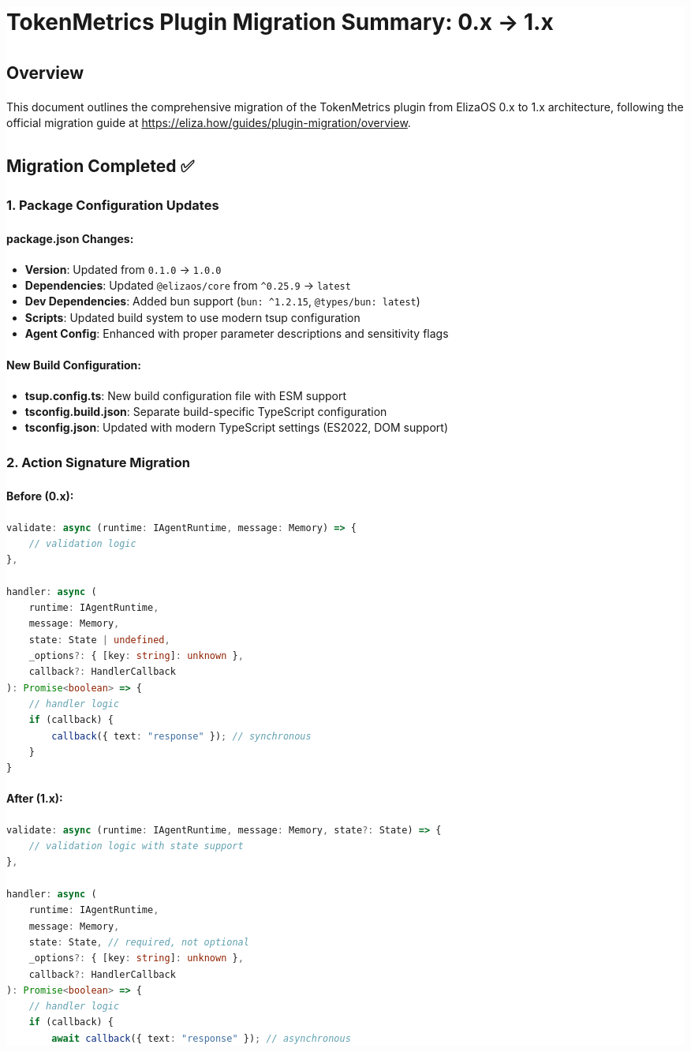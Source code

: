 # TokenMetrics Plugin Migration Summary: 0.x → 1.x

## Overview
This document outlines the comprehensive migration of the TokenMetrics plugin from ElizaOS 0.x to 1.x architecture, following the official migration guide at https://eliza.how/guides/plugin-migration/overview.

## Migration Completed ✅

### 1. Package Configuration Updates

#### package.json Changes:
- **Version**: Updated from `0.1.0` → `1.0.0`
- **Dependencies**: Updated `@elizaos/core` from `^0.25.9` → `latest`
- **Dev Dependencies**: Added bun support (`bun: ^1.2.15`, `@types/bun: latest`)
- **Scripts**: Updated build system to use modern tsup configuration
- **Agent Config**: Enhanced with proper parameter descriptions and sensitivity flags

#### New Build Configuration:
- **tsup.config.ts**: New build configuration file with ESM support
- **tsconfig.build.json**: Separate build-specific TypeScript configuration
- **tsconfig.json**: Updated with modern TypeScript settings (ES2022, DOM support)

### 2. Action Signature Migration

#### Before (0.x):
```typescript
validate: async (runtime: IAgentRuntime, message: Memory) => {
    // validation logic
},

handler: async (
    runtime: IAgentRuntime,
    message: Memory,
    state: State | undefined,
    _options?: { [key: string]: unknown },
    callback?: HandlerCallback
): Promise<boolean> => {
    // handler logic
    if (callback) {
        callback({ text: "response" }); // synchronous
    }
}
```

#### After (1.x):
```typescript
validate: async (runtime: IAgentRuntime, message: Memory, state?: State) => {
    // validation logic with state support
},

handler: async (
    runtime: IAgentRuntime,
    message: Memory,
    state: State, // required, not optional
    _options?: { [key: string]: unknown },
    callback?: HandlerCallback
): Promise<boolean> => {
    // handler logic
    if (callback) {
        await callback({ text: "response" }); // asynchronous
```